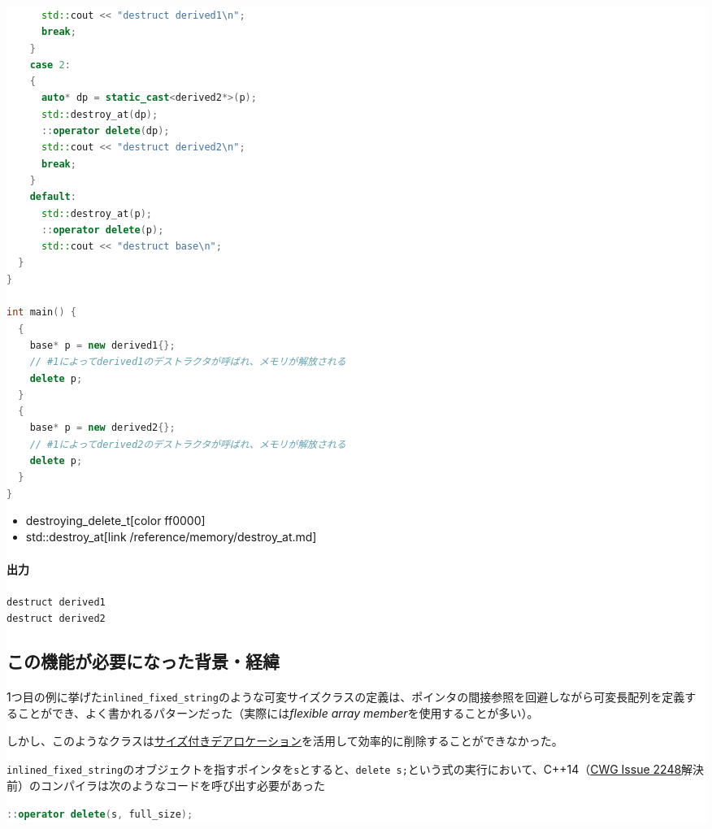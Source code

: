 ```cpp example
      std::cout << "destruct derived1\n";
      break;
    }
    case 2:
    {
      auto* dp = static_cast<derived2*>(p);
      std::destroy_at(dp);
      ::operator delete(dp);
      std::cout << "destruct derived2\n";
      break;
    }
    default:
      std::destroy_at(p);
      ::operator delete(p);
      std::cout << "destruct base\n";
  }
}

int main() {
  {
    base* p = new derived1{};
    // #1によってderived1のデストラクタが呼ばれ、メモリが解放される
    delete p;
  }
  {
    base* p = new derived2{};
    // #1によってderived2のデストラクタが呼ばれ、メモリが解放される
    delete p;
  }
}
```
* destroying_delete_t[color ff0000]
* std::destroy_at[link /reference/memory/destroy_at.md]

#### 出力

```
destruct derived1
destruct derived2
```

## この機能が必要になった背景・経緯

1つ目の例に挙げた`inlined_fixed_string`のような可変サイズクラスの定義は、ポインタの間接参照を回避しながら可変長配列を定義することができ、よく書かれるパターンだった（実際には*flexible array member*を使用することが多い）。

しかし、このようなクラスは[サイズ付きデアロケーション](/lang/cpp14/sized_deallocation.md)を活用して効率的に削除することができなかった。

`inlined_fixed_string`のオブジェクトを指すポインタを`s`とすると、`delete s;`という式の実行において、C++14（[CWG Issue 2248](https://cplusplus.github.io/CWG/issues/2248)解決前）のコンパイラは次のようなコードを呼び出す必要があった

```cpp
::operator delete(s, full_size);
```
